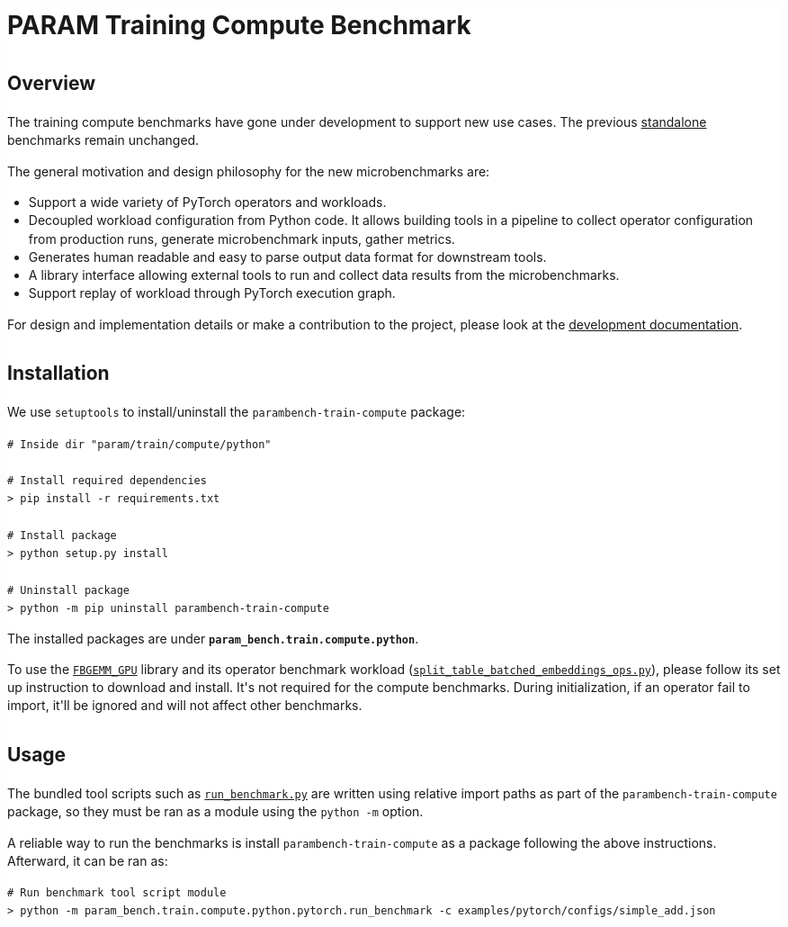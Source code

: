 # PARAM Training Compute Benchmark

## Overview
The training compute benchmarks have gone under development to support new use cases. The previous [standalone](../pt) benchmarks remain unchanged.

The general motivation and design philosophy for the new microbenchmarks are:
* Support a wide variety of PyTorch operators and workloads.
* Decoupled workload configuration from Python code. It allows building tools in a pipeline to collect operator configuration from production runs, generate microbenchmark inputs, gather metrics.
* Generates human readable and easy to parse output data format for downstream tools.
* A library interface allowing external tools to run and collect data results from the microbenchmarks.
* Support replay of workload through PyTorch execution graph.

For design and implementation details or make a contribution to the project, please look at the [development documentation](development.md).

## Installation
We use `setuptools` to install/uninstall the `parambench-train-compute` package:

```shell
# Inside dir "param/train/compute/python"

# Install required dependencies
> pip install -r requirements.txt

# Install package
> python setup.py install

# Uninstall package
> python -m pip uninstall parambench-train-compute
```

The installed packages are under **`param_bench.train.compute.python`**.

To use the [`FBGEMM_GPU`](https://github.com/pytorch/FBGEMM/tree/main/fbgemm_gpu) library and its operator benchmark workload ([`split_table_batched_embeddings_ops.py`](workloads/pytorch/split_table_batched_embeddings_ops.py)), please follow its set up instruction to download and install. It's not required for the compute benchmarks. During initialization, if an operator fail to import, it'll be ignored and will not affect other benchmarks.

## Usage
The bundled tool scripts such as [`run_benchmark.py`](pytorch/run_benchmark.py) are written using relative import paths as part of the `parambench-train-compute` package, so they must be ran as a module using the `python -m` option.

A reliable way to run the benchmarks is install `parambench-train-compute` as a package following the above instructions. Afterward, it can be ran as:
```shell
# Run benchmark tool script module
> python -m param_bench.train.compute.python.pytorch.run_benchmark -c examples/pytorch/configs/simple_add.json
```
